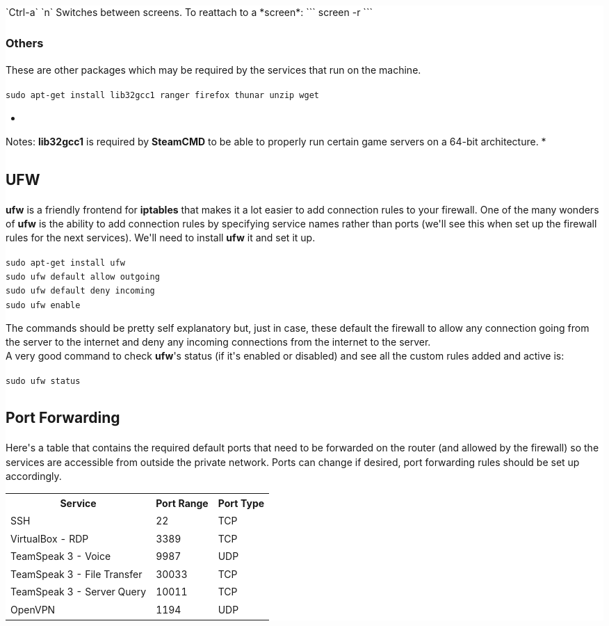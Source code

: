   <tr>
    <td>`Ctrl-a` `n`</td> <td>Switches between screens.</td>
  </tr>
</table>
To reattach to a *screen*:
```
screen -r <screen pid>
```

### Others
These are other packages which may be required by the services that run on the machine.
```
sudo apt-get install lib32gcc1 ranger firefox thunar unzip wget
```
*
Notes: **lib32gcc1** is required by **SteamCMD** to be able to properly run certain game servers on a 64-bit architecture.
*

## UFW
**ufw** is a friendly frontend for **iptables** that makes it a lot easier to add connection rules to your firewall. One of the many wonders of **ufw** is the ability to add connection rules by specifying service names rather than ports (we'll see this when set up the firewall rules for the next services). We'll need to install **ufw** it and set it up.
```
sudo apt-get install ufw
sudo ufw default allow outgoing
sudo ufw default deny incoming
sudo ufw enable
```
The commands should be pretty self explanatory but, just in case, these default the firewall to allow any connection going from the server to the internet and deny any incoming connections from the internet to the server.</br>
A very good command to check **ufw**'s status (if it's enabled or disabled) and see all the custom rules added and active is:
```
sudo ufw status
```

## Port Forwarding
Here's a table that contains the required default ports that need to be forwarded on the router (and allowed by the firewall) so the services are accessible from outside the private network. Ports can change if desired, port forwarding rules should be set up accordingly.
<table>
  <tr>
    <th>Service</th> <th>Port Range</th> <th>Port Type</th>
  </tr>
  <tr>
    <td>SSH</td> <td>22</td> <td>TCP</td>
  </tr>
  <tr>
    <td>VirtualBox - RDP</td> <td>3389</td> <td>TCP</td>
  </tr>
  <tr>
    <td>TeamSpeak 3 - Voice</td> <td>9987</td> <td>UDP</td>
  </tr>
  <tr>
    <td>TeamSpeak 3 - File Transfer</td> <td>30033</td> <td>TCP</td>
  </tr>
  <tr>
    <td>TeamSpeak 3 - Server Query</td> <td>10011</td> <td>TCP</td>
  </tr>
  <tr>
    <td>OpenVPN</td> <td>1194</td> <td>UDP</td>